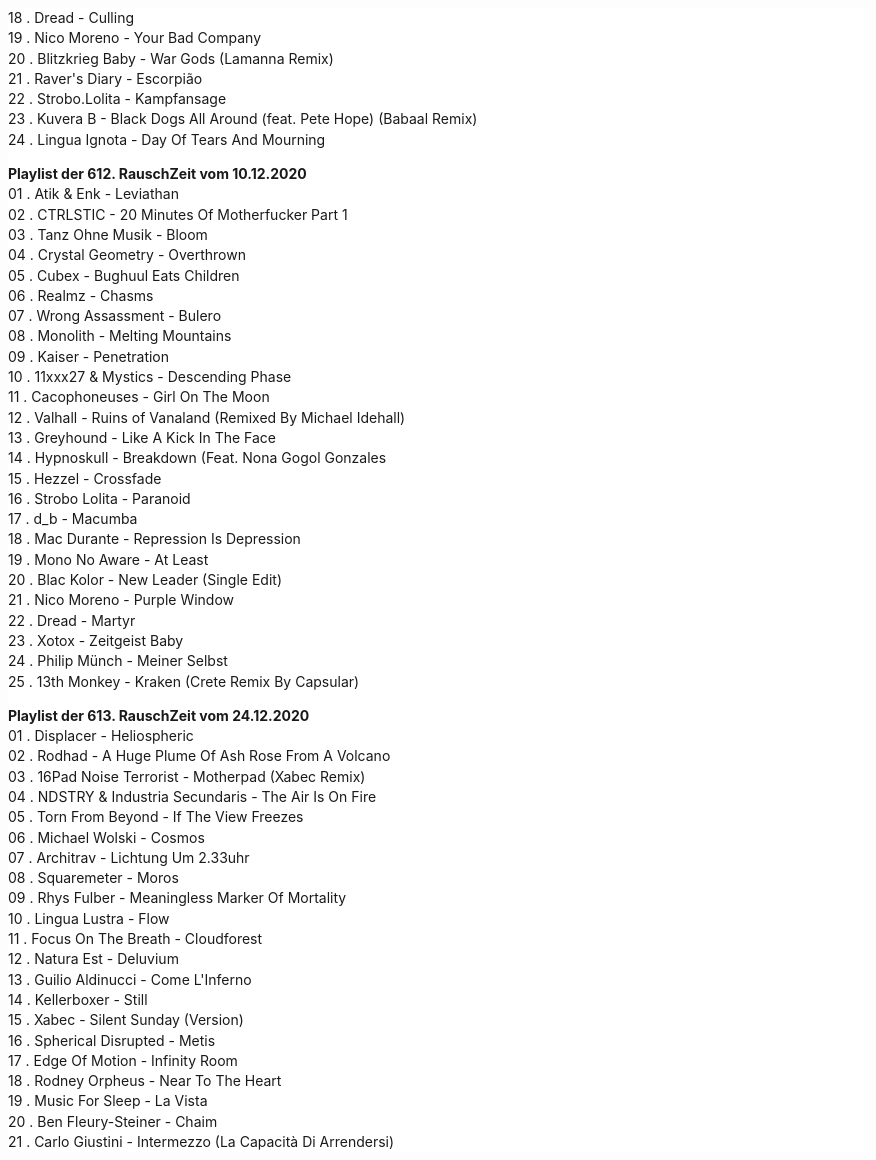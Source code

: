 18 . Dread - Culling<br />
19 . Nico Moreno - Your Bad Company<br />
20 . Blitzkrieg Baby - War Gods (Lamanna Remix)<br />
21 . Raver's Diary - Escorpião<br />
22 . Strobo.Lolita - Kampfansage<br />
23 . Kuvera B - Black Dogs All Around (feat. Pete Hope) (Babaal Remix)<br />
24 . Lingua Ignota - Day Of Tears And Mourning</p>
<p><a name="rzpl612"></a> <strong>Playlist der 612. RauschZeit vom 10.12.2020</strong><br />
01 . Atik & Enk - Leviathan<br />
02 . CTRLSTIC - 20 Minutes Of Motherfucker Part 1<br />
03 . Tanz Ohne Musik - Bloom<br />
04 . Crystal Geometry - Overthrown<br />
05 . Cubex - Bughuul Eats Children<br />
06 . Realmz - Chasms<br />
07 . Wrong Assassment - Bulero<br />
08 . Monolith - Melting Mountains<br />
09 . Kaiser - Penetration<br />
10 . 11xxx27 & Mystics - Descending Phase<br />
11 . Cacophoneuses - Girl On The Moon<br />
12 . Valhall - Ruins of Vanaland (Remixed By Michael Idehall)<br />
13 . Greyhound - Like A Kick In The Face<br />
14 . Hypnoskull - Breakdown (Feat. Nona Gogol Gonzales<br />
15 . Hezzel - Crossfade<br />
16 . Strobo Lolita - Paranoid<br />
17 . d_b - Macumba<br />
18 . Mac Durante - Repression Is Depression<br />
19 . Mono No Aware - At Least<br />
20 . Blac Kolor - New Leader (Single Edit)<br />
21 . Nico Moreno - Purple Window<br />
22 . Dread - Martyr<br />
23 . Xotox - Zeitgeist Baby<br />
24 . Philip Münch - Meiner Selbst<br />
25 . 13th Monkey - Kraken (Crete Remix By Capsular)</p>
<p><a name="rzpl613"></a> <strong>Playlist der 613. RauschZeit vom 24.12.2020</strong><br />
01 . Displacer - Heliospheric<br />
02 . Rodhad - A Huge Plume Of Ash Rose From A Volcano<br />
03 . 16Pad Noise Terrorist - Motherpad (Xabec Remix)<br />
04 . NDSTRY & Industria Secundaris - The Air Is On Fire<br />
05 . Torn From Beyond - If The View Freezes<br />
06 . Michael Wolski - Cosmos<br />
07 . Architrav - Lichtung Um 2.33uhr<br />
08 . Squaremeter - Moros<br />
09 . Rhys Fulber - Meaningless Marker Of Mortality<br />
10 . Lingua Lustra - Flow<br />
11 . Focus On The Breath - Cloudforest<br />
12 . Natura Est - Deluvium<br />
13 . Guilio Aldinucci - Come L'Inferno<br />
14 . Kellerboxer - Still<br />
15 . Xabec - Silent Sunday (Version)<br />
16 . Spherical Disrupted - Metis<br />
17 . Edge Of Motion - Infinity Room<br />
18 . Rodney Orpheus - Near To The Heart<br />
19 . Music For Sleep - La Vista<br />
20 . Ben Fleury-Steiner - Chaim<br />
21 . Carlo Giustini - Intermezzo (La Capacità Di Arrendersi)</p>
